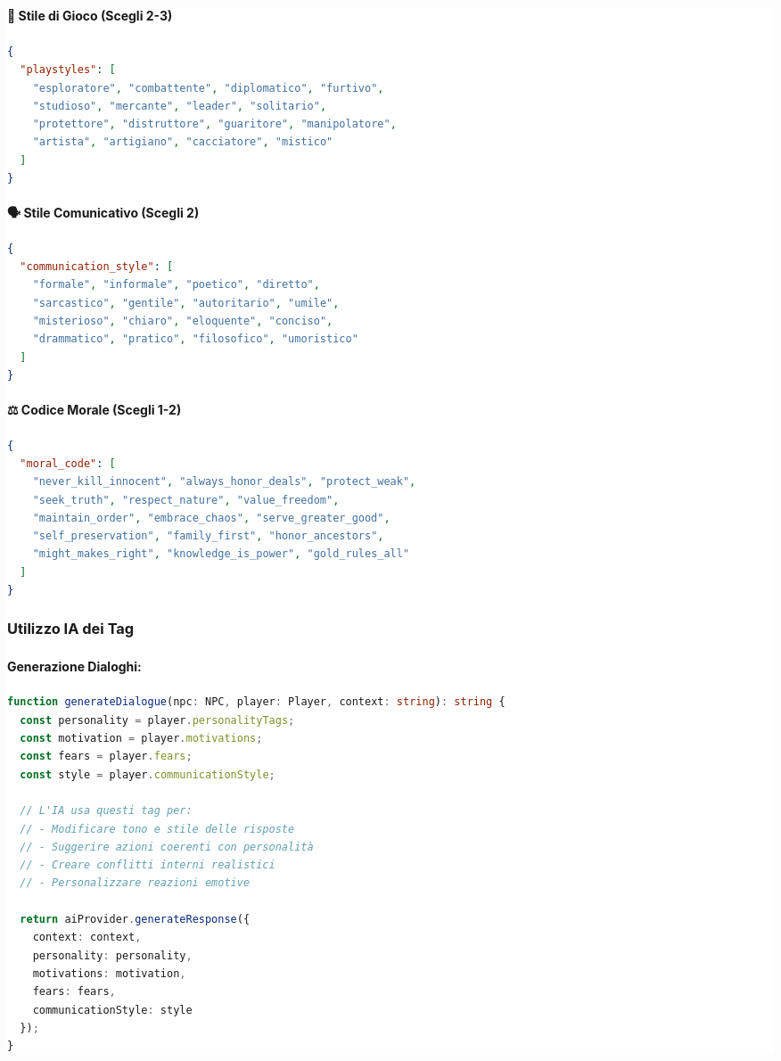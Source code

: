 #### **🎯 Stile di Gioco** (Scegli 2-3)
```json
{
  "playstyles": [
    "esploratore", "combattente", "diplomatico", "furtivo",
    "studioso", "mercante", "leader", "solitario",
    "protettore", "distruttore", "guaritore", "manipolatore",
    "artista", "artigiano", "cacciatore", "mistico"
  ]
}
```

#### **🗣️ Stile Comunicativo** (Scegli 2)
```json
{
  "communication_style": [
    "formale", "informale", "poetico", "diretto",
    "sarcastico", "gentile", "autoritario", "umile",
    "misterioso", "chiaro", "eloquente", "conciso",
    "drammatico", "pratico", "filosofico", "umoristico"
  ]
}
```

#### **⚖️ Codice Morale** (Scegli 1-2)
```json
{
  "moral_code": [
    "never_kill_innocent", "always_honor_deals", "protect_weak",
    "seek_truth", "respect_nature", "value_freedom",
    "maintain_order", "embrace_chaos", "serve_greater_good",
    "self_preservation", "family_first", "honor_ancestors",
    "might_makes_right", "knowledge_is_power", "gold_rules_all"
  ]
}
```

### **Utilizzo IA dei Tag**

#### **Generazione Dialoghi**:
```typescript
function generateDialogue(npc: NPC, player: Player, context: string): string {
  const personality = player.personalityTags;
  const motivation = player.motivations;
  const fears = player.fears;
  const style = player.communicationStyle;
  
  // L'IA usa questi tag per:
  // - Modificare tono e stile delle risposte
  // - Suggerire azioni coerenti con personalità  
  // - Creare conflitti interni realistici
  // - Personalizzare reazioni emotive
  
  return aiProvider.generateResponse({
    context: context,
    personality: personality,
    motivations: motivation,
    fears: fears,
    communicationStyle: style
  });
}
```
